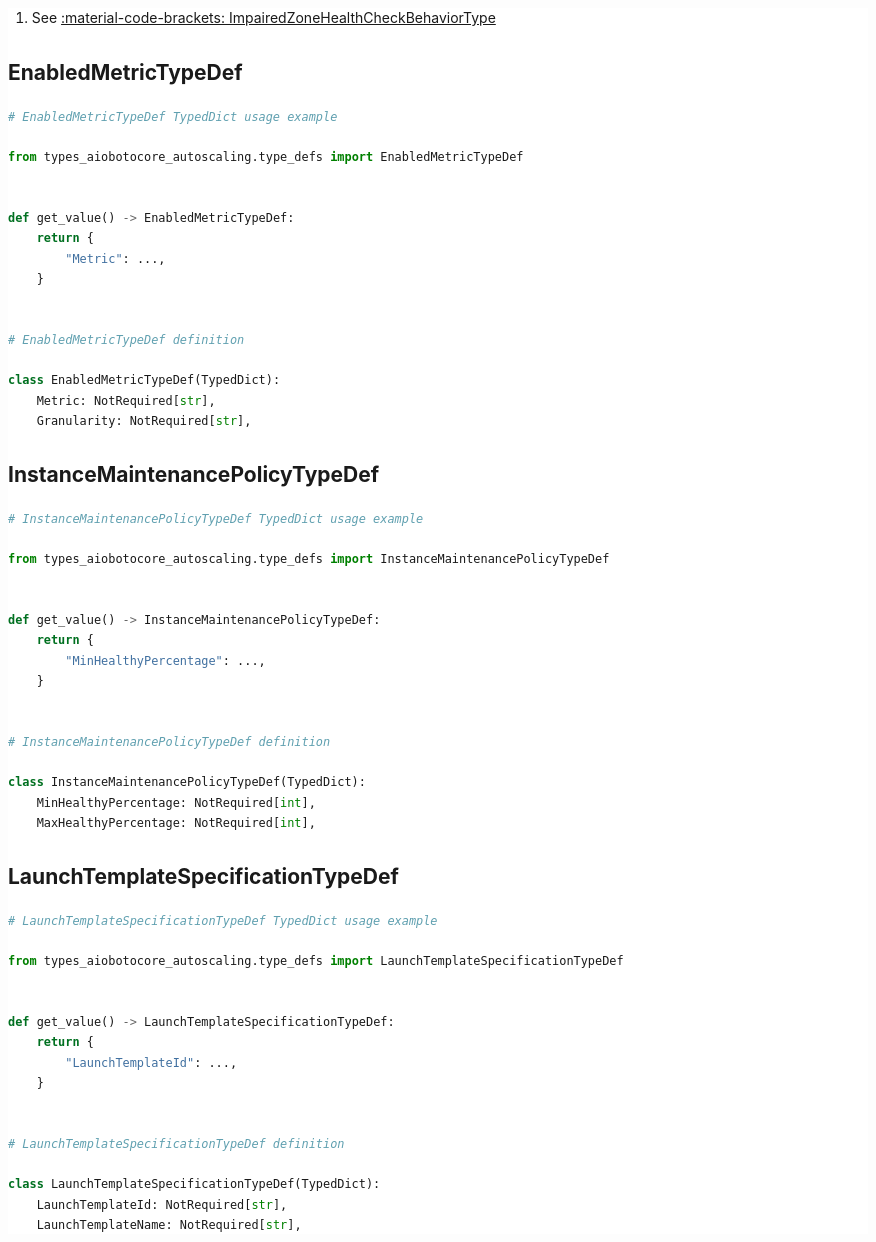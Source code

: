 
1. See [:material-code-brackets: ImpairedZoneHealthCheckBehaviorType](./literals.md#impairedzonehealthcheckbehaviortype) 
## EnabledMetricTypeDef

```python
# EnabledMetricTypeDef TypedDict usage example

from types_aiobotocore_autoscaling.type_defs import EnabledMetricTypeDef


def get_value() -> EnabledMetricTypeDef:
    return {
        "Metric": ...,
    }


# EnabledMetricTypeDef definition

class EnabledMetricTypeDef(TypedDict):
    Metric: NotRequired[str],
    Granularity: NotRequired[str],
```

## InstanceMaintenancePolicyTypeDef

```python
# InstanceMaintenancePolicyTypeDef TypedDict usage example

from types_aiobotocore_autoscaling.type_defs import InstanceMaintenancePolicyTypeDef


def get_value() -> InstanceMaintenancePolicyTypeDef:
    return {
        "MinHealthyPercentage": ...,
    }


# InstanceMaintenancePolicyTypeDef definition

class InstanceMaintenancePolicyTypeDef(TypedDict):
    MinHealthyPercentage: NotRequired[int],
    MaxHealthyPercentage: NotRequired[int],
```

## LaunchTemplateSpecificationTypeDef

```python
# LaunchTemplateSpecificationTypeDef TypedDict usage example

from types_aiobotocore_autoscaling.type_defs import LaunchTemplateSpecificationTypeDef


def get_value() -> LaunchTemplateSpecificationTypeDef:
    return {
        "LaunchTemplateId": ...,
    }


# LaunchTemplateSpecificationTypeDef definition

class LaunchTemplateSpecificationTypeDef(TypedDict):
    LaunchTemplateId: NotRequired[str],
    LaunchTemplateName: NotRequired[str],
```